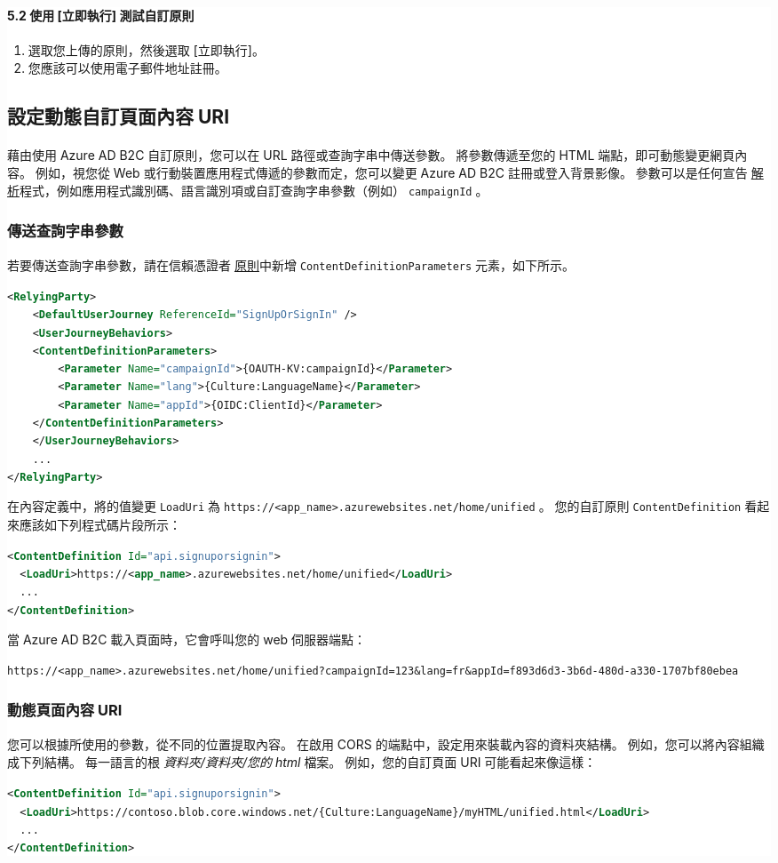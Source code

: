 #### <a name="52-test-the-custom-policy-by-using-run-now"></a>5.2 使用 [**立即執行**] 測試自訂原則

1. 選取您上傳的原則，然後選取 [立即執行]。
1. 您應該可以使用電子郵件地址註冊。

## <a name="configure-dynamic-custom-page-content-uri"></a>設定動態自訂頁面內容 URI

藉由使用 Azure AD B2C 自訂原則，您可以在 URL 路徑或查詢字串中傳送參數。 將參數傳遞至您的 HTML 端點，即可動態變更網頁內容。 例如，視您從 Web 或行動裝置應用程式傳遞的參數而定，您可以變更 Azure AD B2C 註冊或登入背景影像。 參數可以是任何宣告 [解析](claim-resolver-overview.md)程式，例如應用程式識別碼、語言識別項或自訂查詢字串參數（例如） `campaignId` 。

### <a name="sending-query-string-parameters"></a>傳送查詢字串參數

若要傳送查詢字串參數，請在信賴憑證者 [原則](relyingparty.md)中新增 `ContentDefinitionParameters` 元素，如下所示。

```xml
<RelyingParty>
    <DefaultUserJourney ReferenceId="SignUpOrSignIn" />
    <UserJourneyBehaviors>
    <ContentDefinitionParameters>
        <Parameter Name="campaignId">{OAUTH-KV:campaignId}</Parameter>
        <Parameter Name="lang">{Culture:LanguageName}</Parameter>
        <Parameter Name="appId">{OIDC:ClientId}</Parameter>
    </ContentDefinitionParameters>
    </UserJourneyBehaviors>
    ...
</RelyingParty>
```

在內容定義中，將的值變更 `LoadUri` 為 `https://<app_name>.azurewebsites.net/home/unified` 。 您的自訂原則 `ContentDefinition` 看起來應該如下列程式碼片段所示：

```xml
<ContentDefinition Id="api.signuporsignin">
  <LoadUri>https://<app_name>.azurewebsites.net/home/unified</LoadUri>
  ...
</ContentDefinition>
```

當 Azure AD B2C 載入頁面時，它會呼叫您的 web 伺服器端點：

```http
https://<app_name>.azurewebsites.net/home/unified?campaignId=123&lang=fr&appId=f893d6d3-3b6d-480d-a330-1707bf80ebea
```

### <a name="dynamic-page-content-uri"></a>動態頁面內容 URI

您可以根據所使用的參數，從不同的位置提取內容。 在啟用 CORS 的端點中，設定用來裝載內容的資料夾結構。 例如，您可以將內容組織成下列結構。 每一語言的根 *資料夾/資料夾/您的 html* 檔案。 例如，您的自訂頁面 URI 可能看起來像這樣：

```xml
<ContentDefinition Id="api.signuporsignin">
  <LoadUri>https://contoso.blob.core.windows.net/{Culture:LanguageName}/myHTML/unified.html</LoadUri>
  ...
</ContentDefinition>
```
